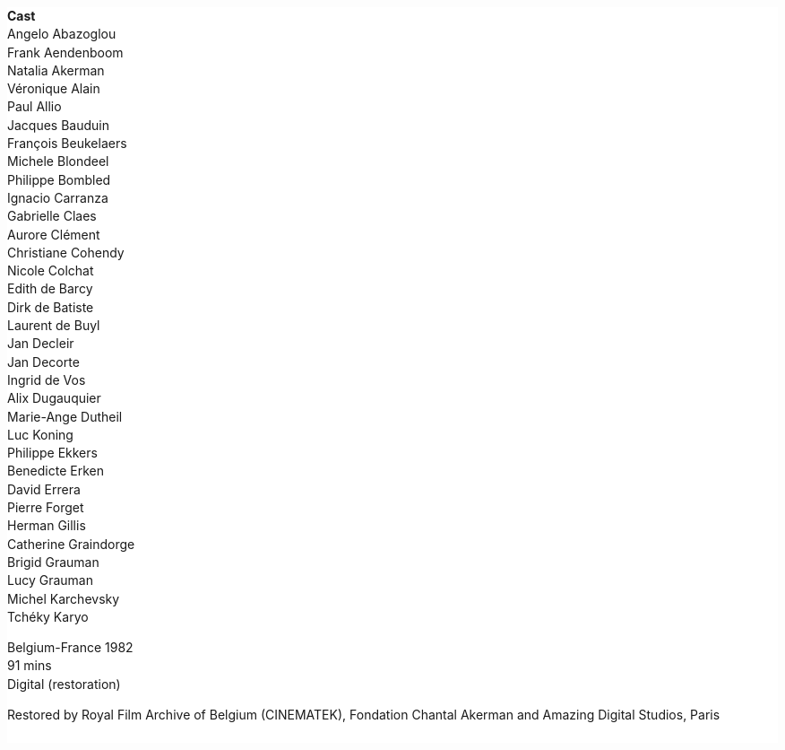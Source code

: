 **Cast**  
Angelo Abazoglou  
Frank Aendenboom  
Natalia Akerman  
Véronique Alain  
Paul Allio  
Jacques Bauduin  
François Beukelaers  
Michele Blondeel  
Philippe Bombled  
Ignacio Carranza  
Gabrielle Claes  
Aurore Clément  
Christiane Cohendy  
Nicole Colchat  
Edith de Barcy  
Dirk de Batiste  
Laurent de Buyl  
Jan Decleir  
Jan Decorte  
Ingrid de Vos  
Alix Dugauquier  
Marie-Ange Dutheil  
Luc Koning  
Philippe Ekkers  
Benedicte Erken  
David Errera  
Pierre Forget  
Herman Gillis  
Catherine Graindorge  
Brigid Grauman  
Lucy Grauman  
Michel Karchevsky  
Tchéky Karyo

Belgium-France 1982  
91 mins  
Digital (restoration)

Restored by Royal Film Archive of Belgium (CINEMATEK), Fondation Chantal Akerman and Amazing Digital Studios, Paris
<br><br>
